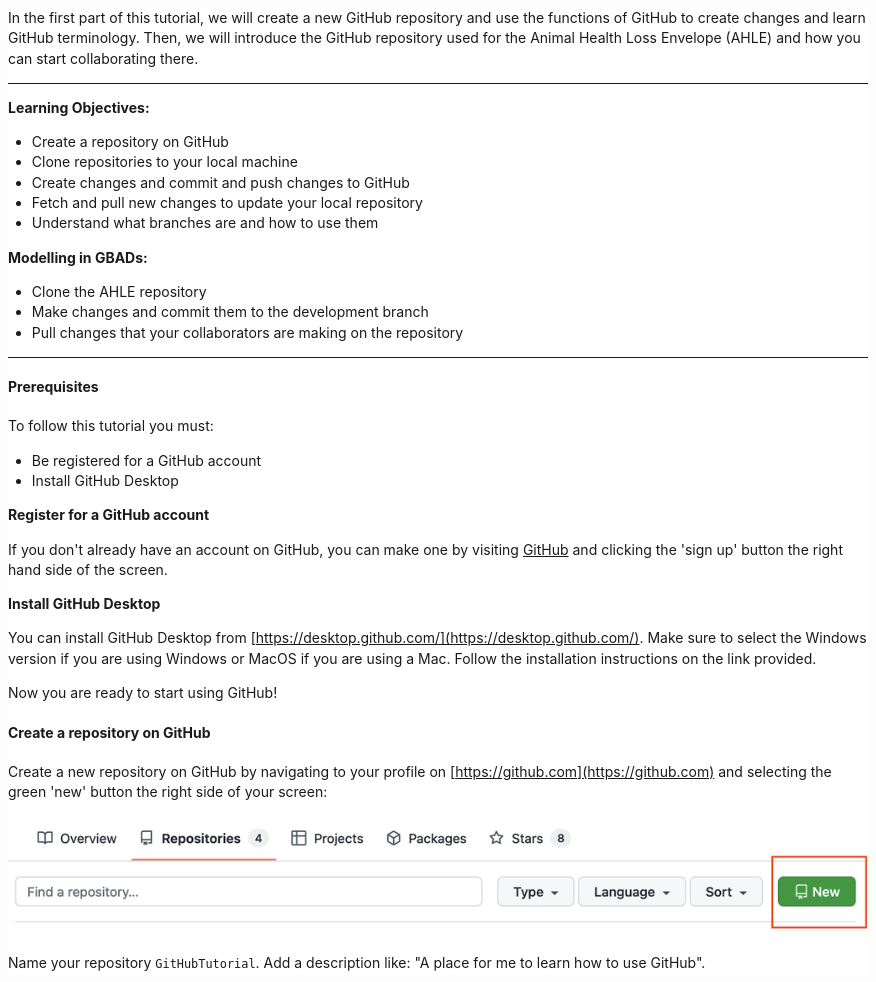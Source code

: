 In the first part of this tutorial, we will create a new GitHub repository and use the functions of GitHub to create changes and learn GitHub terminology. Then, we will introduce the GitHub repository used for the Animal Health Loss Envelope (AHLE) and how you can start collaborating there.  

---

**Learning Objectives:**

* Create a repository on GitHub 
* Clone repositories to your local machine 
* Create changes and commit and push changes to GitHub 
* Fetch and pull new changes to update your local repository
* Understand what branches are and how to use them

**Modelling in GBADs:**

* Clone the AHLE repository
* Make changes and commit them to the development branch
* Pull changes that your collaborators are making on the repository

---

#### Prerequisites

To follow this tutorial you must:

* Be registered for a GitHub account 
* Install GitHub Desktop 

**Register for a GitHub account**

If you don't already have an account on GitHub, you can make one by visiting [GitHub](https://github.com/) and clicking the 'sign up' button the right hand side of the screen.

**Install GitHub Desktop**

You can install GitHub Desktop from [https://desktop.github.com/](https://desktop.github.com/). Make sure to select the Windows version if you are using Windows or MacOS if you are using a Mac. Follow the installation instructions on the link provided. 

Now you are ready to start using GitHub! 

#### Create a repository on GitHub

Create a new repository on GitHub by navigating to your profile on [https://github.com](https://github.com) and selecting the green 'new' button the right side of your screen: 

![newRepo](./images/newRepo.png)

Name your repository `GitHubTutorial`. Add a description like: "A place for me to learn how to use GitHub".

